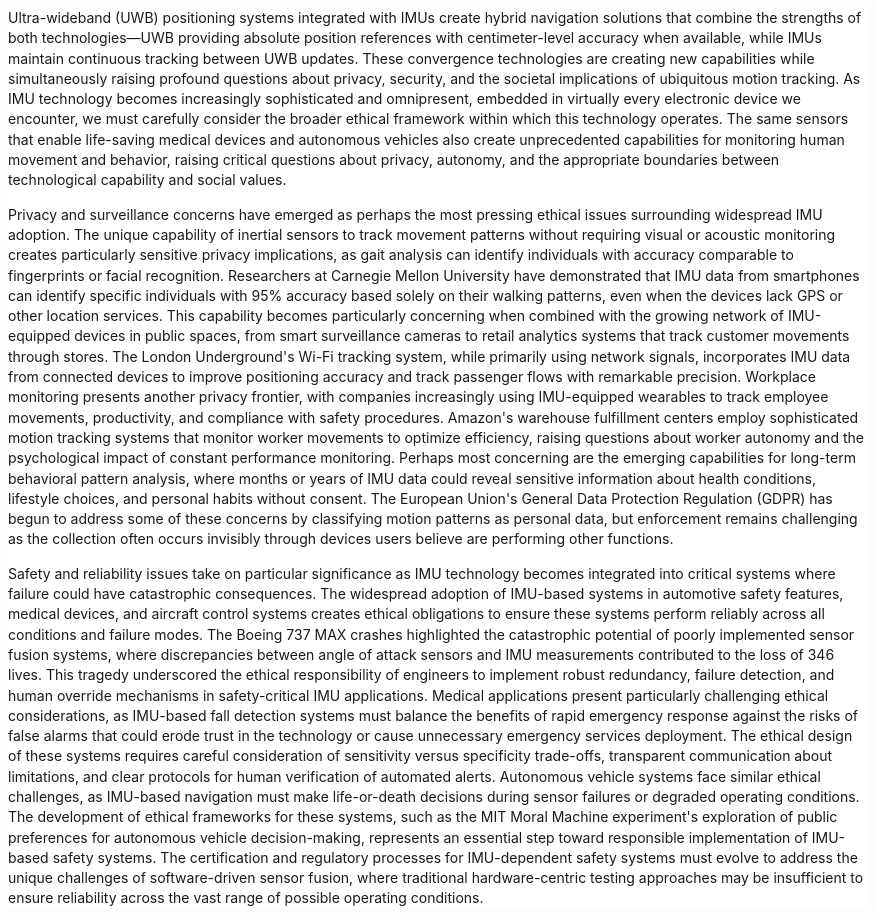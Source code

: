 Ultra-wideband (UWB) positioning systems integrated with IMUs create hybrid navigation solutions that combine the strengths of both technologies—UWB providing absolute position references with centimeter-level accuracy when available, while IMUs maintain continuous tracking between UWB updates. These convergence technologies are creating new capabilities while simultaneously raising profound questions about privacy, security, and the societal implications of ubiquitous motion tracking. As IMU technology becomes increasingly sophisticated and omnipresent, embedded in virtually every electronic device we encounter, we must carefully consider the broader ethical framework within which this technology operates. The same sensors that enable life-saving medical devices and autonomous vehicles also create unprecedented capabilities for monitoring human movement and behavior, raising critical questions about privacy, autonomy, and the appropriate boundaries between technological capability and social values.

Privacy and surveillance concerns have emerged as perhaps the most pressing ethical issues surrounding widespread IMU adoption. The unique capability of inertial sensors to track movement patterns without requiring visual or acoustic monitoring creates particularly sensitive privacy implications, as gait analysis can identify individuals with accuracy comparable to fingerprints or facial recognition. Researchers at Carnegie Mellon University have demonstrated that IMU data from smartphones can identify specific individuals with 95% accuracy based solely on their walking patterns, even when the devices lack GPS or other location services. This capability becomes particularly concerning when combined with the growing network of IMU-equipped devices in public spaces, from smart surveillance cameras to retail analytics systems that track customer movements through stores. The London Underground's Wi-Fi tracking system, while primarily using network signals, incorporates IMU data from connected devices to improve positioning accuracy and track passenger flows with remarkable precision. Workplace monitoring presents another privacy frontier, with companies increasingly using IMU-equipped wearables to track employee movements, productivity, and compliance with safety procedures. Amazon's warehouse fulfillment centers employ sophisticated motion tracking systems that monitor worker movements to optimize efficiency, raising questions about worker autonomy and the psychological impact of constant performance monitoring. Perhaps most concerning are the emerging capabilities for long-term behavioral pattern analysis, where months or years of IMU data could reveal sensitive information about health conditions, lifestyle choices, and personal habits without consent. The European Union's General Data Protection Regulation (GDPR) has begun to address some of these concerns by classifying motion patterns as personal data, but enforcement remains challenging as the collection often occurs invisibly through devices users believe are performing other functions.

Safety and reliability issues take on particular significance as IMU technology becomes integrated into critical systems where failure could have catastrophic consequences. The widespread adoption of IMU-based systems in automotive safety features, medical devices, and aircraft control systems creates ethical obligations to ensure these systems perform reliably across all conditions and failure modes. The Boeing 737 MAX crashes highlighted the catastrophic potential of poorly implemented sensor fusion systems, where discrepancies between angle of attack sensors and IMU measurements contributed to the loss of 346 lives. This tragedy underscored the ethical responsibility of engineers to implement robust redundancy, failure detection, and human override mechanisms in safety-critical IMU applications. Medical applications present particularly challenging ethical considerations, as IMU-based fall detection systems must balance the benefits of rapid emergency response against the risks of false alarms that could erode trust in the technology or cause unnecessary emergency services deployment. The ethical design of these systems requires careful consideration of sensitivity versus specificity trade-offs, transparent communication about limitations, and clear protocols for human verification of automated alerts. Autonomous vehicle systems face similar ethical challenges, as IMU-based navigation must make life-or-death decisions during sensor failures or degraded operating conditions. The development of ethical frameworks for these systems, such as the MIT Moral Machine experiment's exploration of public preferences for autonomous vehicle decision-making, represents an essential step toward responsible implementation of IMU-based safety systems. The certification and regulatory processes for IMU-dependent safety systems must evolve to address the unique challenges of software-driven sensor fusion, where traditional hardware-centric testing approaches may be insufficient to ensure reliability across the vast range of possible operating conditions.
